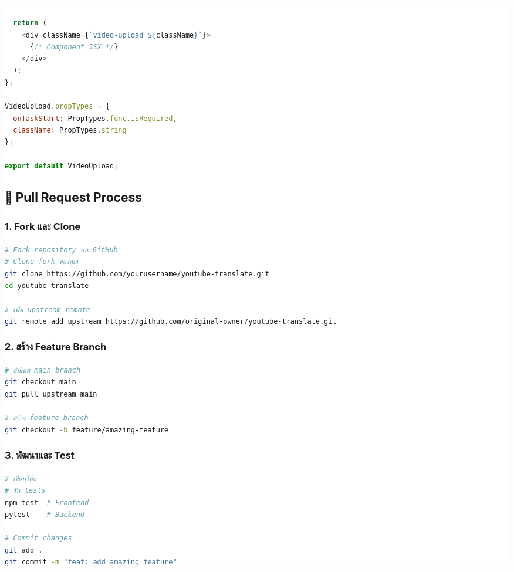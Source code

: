 ```javascript

  return (
    <div className={`video-upload ${className}`}>
      {/* Component JSX */}
    </div>
  );
};

VideoUpload.propTypes = {
  onTaskStart: PropTypes.func.isRequired,
  className: PropTypes.string
};

export default VideoUpload;
```

## 🔄 Pull Request Process

### 1. Fork และ Clone

```bash
# Fork repository บน GitHub
# Clone fork ของคุณ
git clone https://github.com/yourusername/youtube-translate.git
cd youtube-translate

# เพิ่ม upstream remote
git remote add upstream https://github.com/original-owner/youtube-translate.git
```

### 2. สร้าง Feature Branch

```bash
# อัปเดต main branch
git checkout main
git pull upstream main

# สร้าง feature branch
git checkout -b feature/amazing-feature
```

### 3. พัฒนาและ Test

```bash
# เขียนโค้ด
# รัน tests
npm test  # Frontend
pytest    # Backend

# Commit changes
git add .
git commit -m "feat: add amazing feature"
```
